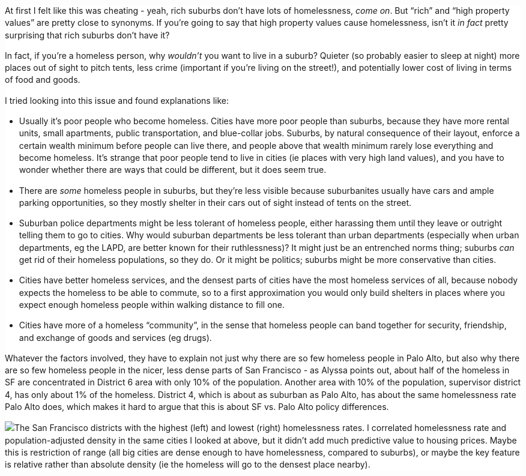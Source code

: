 At first I felt like this was cheating - yeah, rich suburbs don’t have lots of homelessness, _come on_. But “rich” and “high property values” are pretty close to synonyms. If you’re going to say that high property values cause homelessness, isn’t it _in fact_ pretty surprising that rich suburbs don’t have it?

In fact, if you’re a homeless person, why _wouldn’t_ you want to live in a suburb? Quieter (so probably easier to sleep at night) more places out of sight to pitch tents, less crime (important if you’re living on the street!), and potentially lower cost of living in terms of food and goods.

I tried looking into this issue and found explanations like:

  * Usually it’s poor people who become homeless. Cities have more poor people than suburbs, because they have more rental units, small apartments, public transportation, and blue-collar jobs. Suburbs, by natural consequence of their layout, enforce a certain wealth minimum before people can live there, and people above that wealth minimum rarely lose everything and become homeless. It’s strange that poor people tend to live in cities (ie places with very high land values), and you have to wonder whether there are ways that could be different, but it does seem true.

  * There are _some_ homeless people in suburbs, but they’re less visible because suburbanites usually have cars and ample parking opportunities, so they mostly shelter in their cars out of sight instead of tents on the street.

  * Suburban police departments might be less tolerant of homeless people, either harassing them until they leave or outright telling them to go to cities. Why would suburban departments be less tolerant than urban departments (especially when urban departments, eg the LAPD, are better known for their ruthlessness)? It might just be an entrenched norms thing; suburbs _can_ get rid of their homeless populations, so they do. Or it might be politics; suburbs might be more conservative than cities.

  * Cities have better homeless services, and the densest parts of cities have the most homeless services of all, because nobody expects the homeless to be able to commute, so to a first approximation you would only build shelters in places where you expect enough homeless people within walking distance to fill one.

  * Cities have more of a homeless “community”, in the sense that homeless people can band together for security, friendship, and exchange of goods and services (eg drugs). 




Whatever the factors involved, they have to explain not just why there are so few homeless people in Palo Alto, but also why there are so few homeless people in the nicer, less dense parts of San Francisco - as Alyssa points out, about half of the homeless in SF are concentrated in District 6 area with only 10% of the population. Another area with 10% of the population, supervisor district 4, has only about 1% of the homeless. District 4, which is about as suburban as Palo Alto, has about the same homelessness rate Palo Alto does, which makes it hard to argue that this is about SF vs. Palo Alto policy differences.

[![](https://substackcdn.com/image/fetch/w_1456,c_limit,f_auto,q_auto:good,fl_progressive:steep/https%3A%2F%2Fbucketeer-e05bbc84-baa3-437e-9518-adb32be77984.s3.amazonaws.com%2Fpublic%2Fimages%2Fc1bfb053-9378-454c-a903-91d974a1a521_1610x407.png)](https://substackcdn.com/image/fetch/f_auto,q_auto:good,fl_progressive:steep/https%3A%2F%2Fbucketeer-e05bbc84-baa3-437e-9518-adb32be77984.s3.amazonaws.com%2Fpublic%2Fimages%2Fc1bfb053-9378-454c-a903-91d974a1a521_1610x407.png)The San Francisco districts with the highest (left) and lowest (right) homelessness rates. I correlated homelessness rate and population-adjusted density in the same cities I looked at above, but it didn’t add much predictive value to housing prices. Maybe this is restriction of range (all big cities are dense enough to have homelessness, compared to suburbs), or maybe the key feature is relative rather than absolute density (ie the homeless will go to the densest place nearby).
